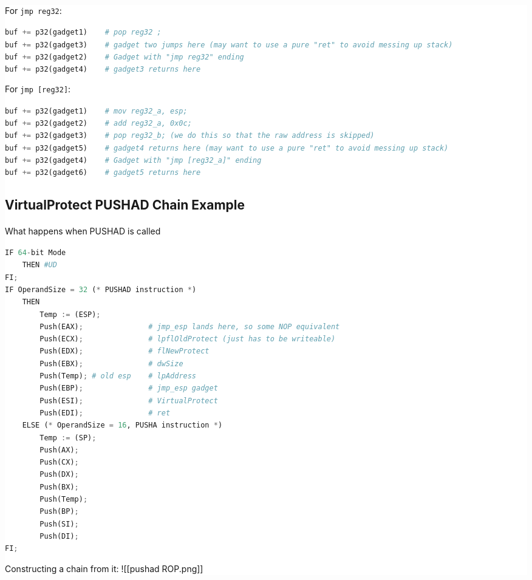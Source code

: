 For `jmp reg32`:
```python
buf += p32(gadget1)    # pop reg32 ;
buf += p32(gadget3)    # gadget two jumps here (may want to use a pure "ret" to avoid messing up stack)
buf += p32(gadget2)    # Gadget with "jmp reg32" ending
buf += p32(gadget4)    # gadget3 returns here
```

For `jmp [reg32]`:
```python
buf += p32(gadget1)    # mov reg32_a, esp;
buf += p32(gadget2)    # add reg32_a, 0x0c;
buf += p32(gadget3)    # pop reg32_b; (we do this so that the raw address is skipped)
buf += p32(gadget5)    # gadget4 returns here (may want to use a pure "ret" to avoid messing up stack)
buf += p32(gadget4)    # Gadget with "jmp [reg32_a]" ending
buf += p32(gadget6)    # gadget5 returns here
```
## VirtualProtect PUSHAD Chain Example
What happens when PUSHAD is called
```python
IF 64-bit Mode
    THEN #UD
FI;
IF OperandSize = 32 (* PUSHAD instruction *)
    THEN
        Temp := (ESP);
        Push(EAX);               # jmp_esp lands here, so some NOP equivalent
        Push(ECX);               # lpflOldProtect (just has to be writeable)
        Push(EDX);               # flNewProtect
        Push(EBX);               # dwSize
        Push(Temp); # old esp    # lpAddress
        Push(EBP);               # jmp_esp gadget
        Push(ESI);               # VirtualProtect
        Push(EDI);               # ret
    ELSE (* OperandSize = 16, PUSHA instruction *)
        Temp := (SP);
        Push(AX);
        Push(CX);
        Push(DX);
        Push(BX);
        Push(Temp);
        Push(BP);
        Push(SI);
        Push(DI);
FI;
```
Constructing a chain from it: 
![[pushad ROP.png]]
